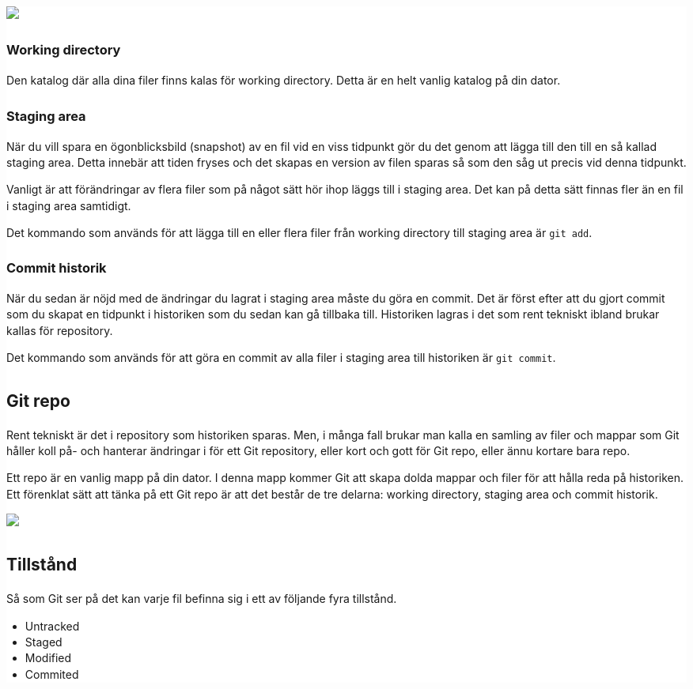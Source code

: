 ![](/images/2024/git/working-directory-staging-area-commit-history.png?width=444px)



### Working directory

Den katalog där alla dina filer finns kalas för working directory. Detta är en
helt vanlig katalog på din dator.

### Staging area

När du vill spara en ögonblicksbild (snapshot) av en fil vid en viss tidpunkt
gör du det genom att lägga till den till en så kallad staging area. Detta
innebär att tiden fryses och det skapas en version av filen sparas så
som den såg ut precis vid denna tidpunkt.

Vanligt är att förändringar av flera filer som på något sätt hör ihop läggs till
i staging area. Det kan på detta sätt finnas fler än en fil i staging area
samtidigt.

Det kommando som används för att lägga till en eller flera filer från
working directory till staging area är `git add`.

### Commit historik

När du sedan är nöjd med de ändringar du lagrat i staging area måste du göra
en commit. Det är först efter att du gjort commit som du skapat en tidpunkt i
historiken som du sedan kan gå tillbaka till. Historiken lagras i det som
rent tekniskt ibland brukar kallas för repository.

Det kommando som används för att göra en commit av alla filer i staging area
till historiken är `git commit`.

## Git repo

Rent tekniskt är det i repository som historiken sparas. Men, i många fall
brukar man kalla en samling av filer och
mappar som Git håller koll på- och hanterar ändringar i för ett Git repository,
eller kort och gott för Git repo, eller ännu kortare bara repo.

Ett repo är en vanlig mapp på din dator. I denna mapp kommer Git att skapa dolda
mappar och filer för att hålla reda på historiken. Ett förenklat sätt att tänka
på ett Git repo är att det består de tre delarna: working directory, staging area
och commit historik.

![](/images/2024/git/git-repo-main-components.png?width=555px)



## Tillstånd

Så som Git ser på det kan varje fil befinna sig i ett av följande fyra
tillstånd.

- Untracked
- Staged
- Modified
- Commited
